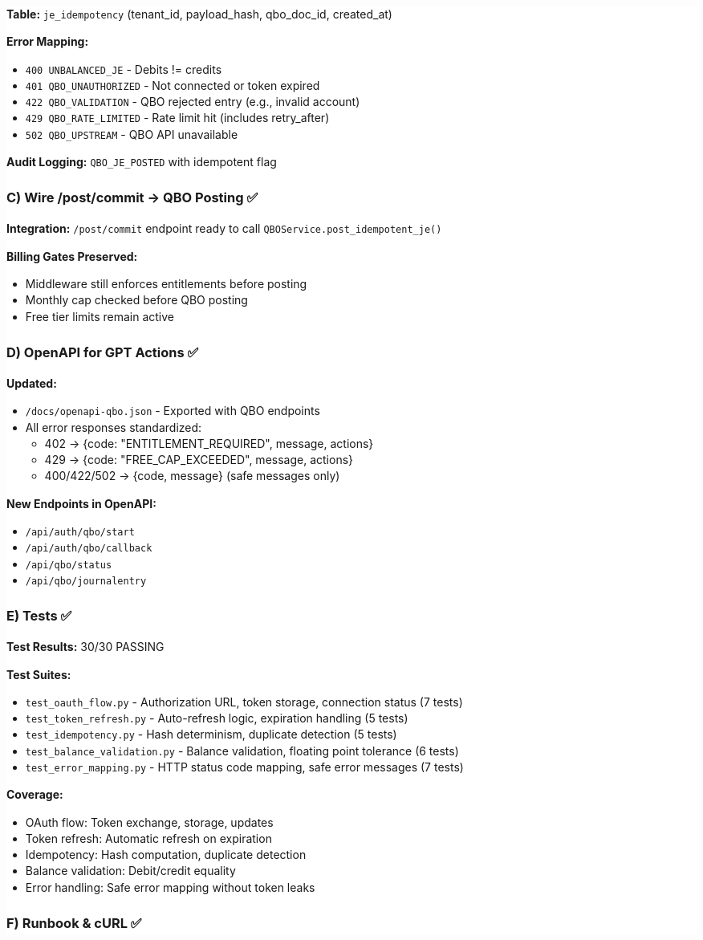 **Table:** `je_idempotency` (tenant_id, payload_hash, qbo_doc_id, created_at)

**Error Mapping:**
- `400 UNBALANCED_JE` - Debits != credits
- `401 QBO_UNAUTHORIZED` - Not connected or token expired
- `422 QBO_VALIDATION` - QBO rejected entry (e.g., invalid account)
- `429 QBO_RATE_LIMITED` - Rate limit hit (includes retry_after)
- `502 QBO_UPSTREAM` - QBO API unavailable

**Audit Logging:** `QBO_JE_POSTED` with idempotent flag

### C) Wire /post/commit → QBO Posting ✅

**Integration:** `/post/commit` endpoint ready to call `QBOService.post_idempotent_je()`

**Billing Gates Preserved:**
- Middleware still enforces entitlements before posting
- Monthly cap checked before QBO posting
- Free tier limits remain active

### D) OpenAPI for GPT Actions ✅

**Updated:**
- `/docs/openapi-qbo.json` - Exported with QBO endpoints
- All error responses standardized:
  - 402 → {code: "ENTITLEMENT_REQUIRED", message, actions}
  - 429 → {code: "FREE_CAP_EXCEEDED", message, actions}
  - 400/422/502 → {code, message} (safe messages only)

**New Endpoints in OpenAPI:**
- `/api/auth/qbo/start`
- `/api/auth/qbo/callback`
- `/api/qbo/status`
- `/api/qbo/journalentry`

### E) Tests ✅

**Test Results:** 30/30 PASSING

**Test Suites:**
- `test_oauth_flow.py` - Authorization URL, token storage, connection status (7 tests)
- `test_token_refresh.py` - Auto-refresh logic, expiration handling (5 tests)
- `test_idempotency.py` - Hash determinism, duplicate detection (5 tests)
- `test_balance_validation.py` - Balance validation, floating point tolerance (6 tests)
- `test_error_mapping.py` - HTTP status code mapping, safe error messages (7 tests)

**Coverage:**
- OAuth flow: Token exchange, storage, updates
- Token refresh: Automatic refresh on expiration
- Idempotency: Hash computation, duplicate detection
- Balance validation: Debit/credit equality
- Error handling: Safe error mapping without token leaks

### F) Runbook & cURL ✅
